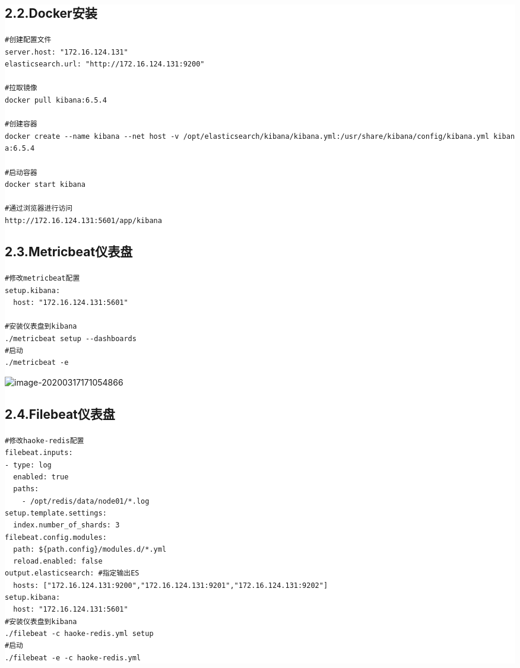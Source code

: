 ## 2.2.Docker安装

~~~shell
#创建配置文件
server.host: "172.16.124.131"
elasticsearch.url: "http://172.16.124.131:9200"

#拉取镜像
docker pull kibana:6.5.4

#创建容器
docker create --name kibana --net host -v /opt/elasticsearch/kibana/kibana.yml:/usr/share/kibana/config/kibana.yml kibana:6.5.4

#启动容器
docker start kibana

#通过浏览器进行访问 
http://172.16.124.131:5601/app/kibana
~~~

## 2.3.Metricbeat仪表盘

~~~shell
#修改metricbeat配置
setup.kibana: 
  host: "172.16.124.131:5601"

#安装仪表盘到kibana
./metricbeat setup --dashboards
#启动
./metricbeat -e
~~~

![image-20200317171054866](https://fechin-picgo.oss-cn-shanghai.aliyuncs.com/PicGo/image-20200317171054866.png)

## 2.4.Filebeat仪表盘

~~~shell
#修改haoke-redis配置
filebeat.inputs:
- type: log
  enabled: true
  paths:
    - /opt/redis/data/node01/*.log
setup.template.settings:
  index.number_of_shards: 3
filebeat.config.modules:
  path: ${path.config}/modules.d/*.yml
  reload.enabled: false
output.elasticsearch: #指定输出ES
  hosts: ["172.16.124.131:9200","172.16.124.131:9201","172.16.124.131:9202"]
setup.kibana: 
  host: "172.16.124.131:5601"
#安装仪表盘到kibana
./filebeat -c haoke-redis.yml setup
#启动
./filebeat -e -c haoke-redis.yml
~~~

